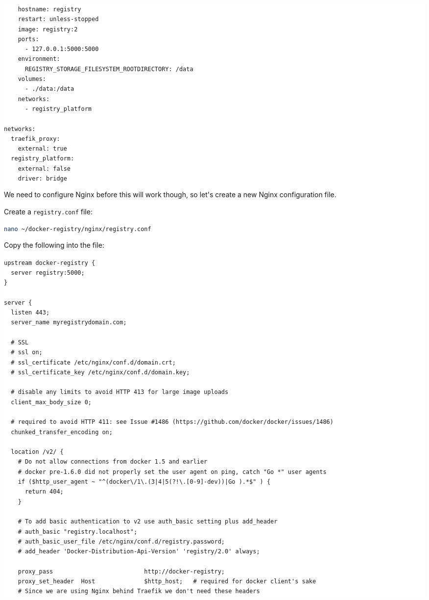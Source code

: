 ```text
    hostname: registry
    restart: unless-stopped
    image: registry:2
    ports:
      - 127.0.0.1:5000:5000
    environment:    
      REGISTRY_STORAGE_FILESYSTEM_ROOTDIRECTORY: /data
    volumes:
      - ./data:/data
    networks:
      - registry_platform

networks:
  traefik_proxy:
    external: true
  registry_platform:
    external: false
    driver: bridge
```

We need to configure Nginx before this will work though, so let's create a new Nginx configuration file.

Create a `registry.conf` file:

```bash
nano ~/docker-registry/nginx/registry.conf
```

Copy the following into the file:

```text
upstream docker-registry {
  server registry:5000;
}

server {
  listen 443;
  server_name myregistrydomain.com;

  # SSL
  # ssl on;
  # ssl_certificate /etc/nginx/conf.d/domain.crt;
  # ssl_certificate_key /etc/nginx/conf.d/domain.key;

  # disable any limits to avoid HTTP 413 for large image uploads
  client_max_body_size 0;

  # required to avoid HTTP 411: see Issue #1486 (https://github.com/docker/docker/issues/1486)
  chunked_transfer_encoding on;

  location /v2/ {
    # Do not allow connections from docker 1.5 and earlier
    # docker pre-1.6.0 did not properly set the user agent on ping, catch "Go *" user agents
    if ($http_user_agent ~ "^(docker\/1\.(3|4|5(?!\.[0-9]-dev))|Go ).*$" ) {
      return 404;
    }

    # To add basic authentication to v2 use auth_basic setting plus add_header
    # auth_basic "registry.localhost";
    # auth_basic_user_file /etc/nginx/conf.d/registry.password;
    # add_header 'Docker-Distribution-Api-Version' 'registry/2.0' always;

    proxy_pass                          http://docker-registry;
    proxy_set_header  Host              $http_host;   # required for docker client's sake
    # Since we are using Nginx behind Traefik we don't need these headers
```